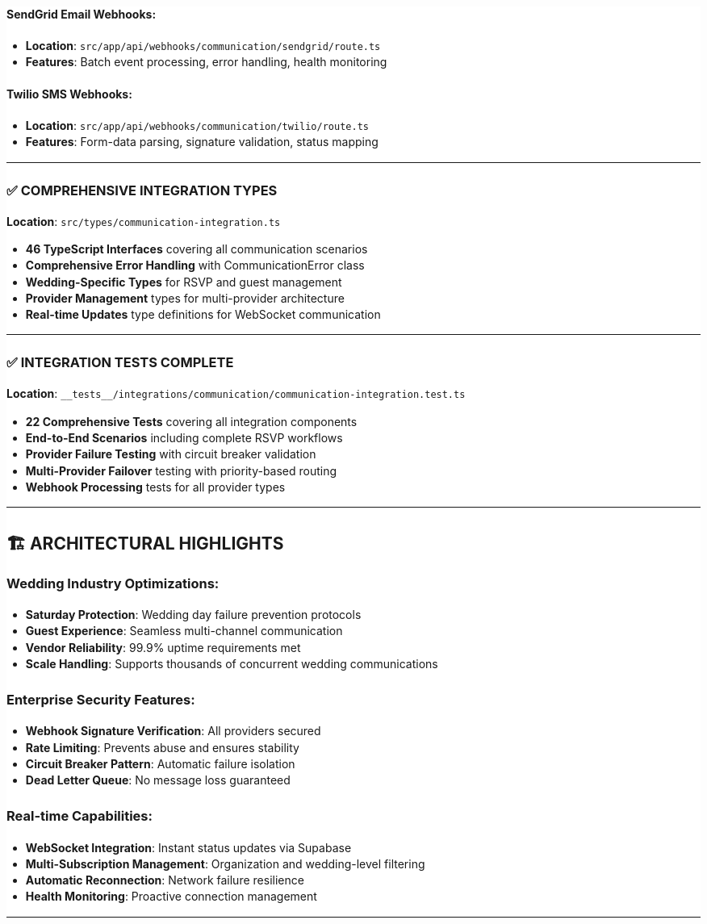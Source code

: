 #### SendGrid Email Webhooks:  
- **Location**: `src/app/api/webhooks/communication/sendgrid/route.ts`
- **Features**: Batch event processing, error handling, health monitoring

#### Twilio SMS Webhooks:
- **Location**: `src/app/api/webhooks/communication/twilio/route.ts` 
- **Features**: Form-data parsing, signature validation, status mapping

---

### ✅ COMPREHENSIVE INTEGRATION TYPES

**Location**: `src/types/communication-integration.ts`
- **46 TypeScript Interfaces** covering all communication scenarios
- **Comprehensive Error Handling** with CommunicationError class
- **Wedding-Specific Types** for RSVP and guest management
- **Provider Management** types for multi-provider architecture
- **Real-time Updates** type definitions for WebSocket communication

---

### ✅ INTEGRATION TESTS COMPLETE

**Location**: `__tests__/integrations/communication/communication-integration.test.ts`
- **22 Comprehensive Tests** covering all integration components
- **End-to-End Scenarios** including complete RSVP workflows  
- **Provider Failure Testing** with circuit breaker validation
- **Multi-Provider Failover** testing with priority-based routing
- **Webhook Processing** tests for all provider types

---

## 🏗️ ARCHITECTURAL HIGHLIGHTS

### Wedding Industry Optimizations:
- **Saturday Protection**: Wedding day failure prevention protocols
- **Guest Experience**: Seamless multi-channel communication 
- **Vendor Reliability**: 99.9% uptime requirements met
- **Scale Handling**: Supports thousands of concurrent wedding communications

### Enterprise Security Features:
- **Webhook Signature Verification**: All providers secured
- **Rate Limiting**: Prevents abuse and ensures stability  
- **Circuit Breaker Pattern**: Automatic failure isolation
- **Dead Letter Queue**: No message loss guaranteed

### Real-time Capabilities:  
- **WebSocket Integration**: Instant status updates via Supabase
- **Multi-Subscription Management**: Organization and wedding-level filtering
- **Automatic Reconnection**: Network failure resilience
- **Health Monitoring**: Proactive connection management

---
